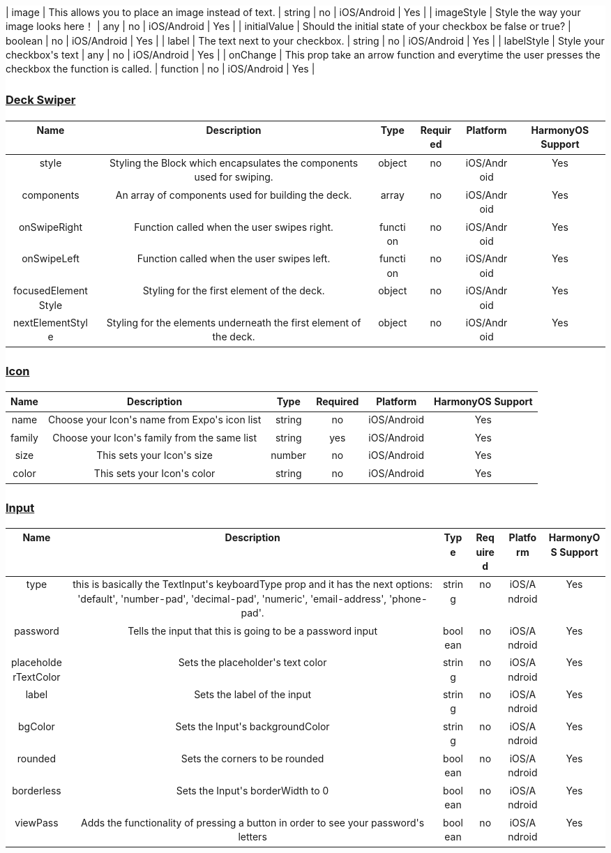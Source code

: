 |     image     |                          This allows you to place an image instead of text.                          |                              string                               |    no    | iOS/Android |        Yes        |
|  imageStyle   |                                Style the way your image looks here！                                 |                                any                                |    no    | iOS/Android |        Yes        |
| initialValue  |                     Should the initial state of your checkbox be false or true?                      |                              boolean                              |    no    | iOS/Android |        Yes        |
|     label     |                                   The text next to your checkbox.                                    |                              string                               |    no    | iOS/Android |        Yes        |
|  labelStyle   |                                      Style your checkbox's text                                      |                                any                                |    no    | iOS/Android |        Yes        |
|   onChange    | This prop take an arrow function and everytime the user presses the checkbox the function is called. |                             function                              |    no    | iOS/Android |        Yes        |

### [Deck Swiper](https://galio.io/docs/#/components/deckswiper?id=deck-swiper)

|        Name         |                              Description                              |   Type   | Required |  Platform   | HarmonyOS Support |
| :-----------------: | :-------------------------------------------------------------------: | :------: | :------: | :---------: | :---------------: |
|        style        | Styling the Block which encapsulates the components used for swiping. |  object  |    no    | iOS/Android |        Yes        |
|     components      |          An array of components used for building the deck.           |  array   |    no    | iOS/Android |        Yes        |
|    onSwipeRight     |              Function called when the user swipes right.              | function |    no    | iOS/Android |        Yes        |
|     onSwipeLeft     |              Function called when the user swipes left.               | function |    no    | iOS/Android |        Yes        |
| focusedElementStyle |              Styling for the first element of the deck.               |  object  |    no    | iOS/Android |        Yes        |
|  nextElementStyle   |  Styling for the elements underneath the first element of the deck.   |  object  |    no    | iOS/Android |        Yes        |

### [Icon](https://galio.io/docs/#/components/icon?id=icon)

|  Name  |                  Description                  |  Type  | Required |  Platform   | HarmonyOS Support |
| :----: | :-------------------------------------------: | :----: | :------: | :---------: | :---------------: |
|  name  | Choose your Icon's name from Expo's icon list | string |    no    | iOS/Android |        Yes        |
| family | Choose your Icon's family from the same list  | string |   yes    | iOS/Android |        Yes        |
|  size  |          This sets your Icon's size           | number |    no    | iOS/Android |        Yes        |
| color  |          This sets your Icon's color          | string |    no    | iOS/Android |        Yes        |

### [Input](https://galio.io/docs/#/components/input?id=input)

|         Name         |                                                                            Description                                                                            |  Type   | Required |  Platform   | HarmonyOS Support |
| :------------------: | :---------------------------------------------------------------------------------------------------------------------------------------------------------------: | :-----: | :------: | :---------: | :---------------: |
|         type         | this is basically the TextInput's keyboardType prop and it has the next options: 'default', 'number-pad', 'decimal-pad', 'numeric', 'email-address', 'phone-pad'. | string  |    no    | iOS/Android |        Yes        |
|       password       |                                                     Tells the input that this is going to be a password input                                                     | boolean |    no    | iOS/Android |        Yes        |
| placeholderTextColor |                                                                 Sets the placeholder's text color                                                                 | string  |    no    | iOS/Android |        Yes        |
|        label         |                                                                    Sets the label of the input                                                                    | string  |    no    | iOS/Android |        Yes        |
|       bgColor        |                                                                 Sets the Input's backgroundColor                                                                  | string  |    no    | iOS/Android |        Yes        |
|       rounded        |                                                                  Sets the corners to be rounded                                                                   | boolean |    no    | iOS/Android |        Yes        |
|      borderless      |                                                                 Sets the Input's borderWidth to 0                                                                 | boolean |    no    | iOS/Android |        Yes        |
|       viewPass       |                                        Adds the functionality of pressing a button in order to see your password's letters                                        | boolean |    no    | iOS/Android |        Yes        |